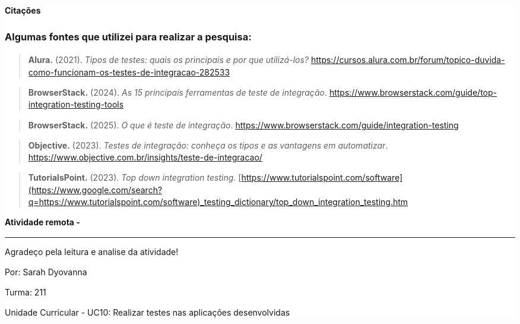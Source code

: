 **Citações** 

### Algumas fontes que utilizei para realizar a pesquisa:

> **Alura.** (2021). *Tipos de testes: quais os principais e por que utilizá-los?* https://cursos.alura.com.br/forum/topico-duvida-como-funcionam-os-testes-de-integracao-282533
> 

> **BrowserStack.** (2024). *As 15 principais ferramentas de teste de integração*. https://www.browserstack.com/guide/top-integration-testing-tools
> 

> **BrowserStack.** (2025). *O que é teste de integração*. https://www.browserstack.com/guide/integration-testing
> 

> **Objective.** (2023). *Testes de integração: conheça os tipos e as vantagens em automatizar*. https://www.objective.com.br/insights/teste-de-integracao/
> 

> **TutorialsPoint.** (2023). *Top down integration testing*. [https://www.tutorialspoint.com/software](https://www.google.com/search?q=https://www.tutorialspoint.com/software)_testing_dictionary/top_down_integration_testing.htm
> 

**Atividade remota -** 

---

Agradeço pela leitura e analise da atividade!

Por: Sarah Dyovanna

Turma: 211

Unidade Curricular - UC10: Realizar testes nas aplicações desenvolvidas
